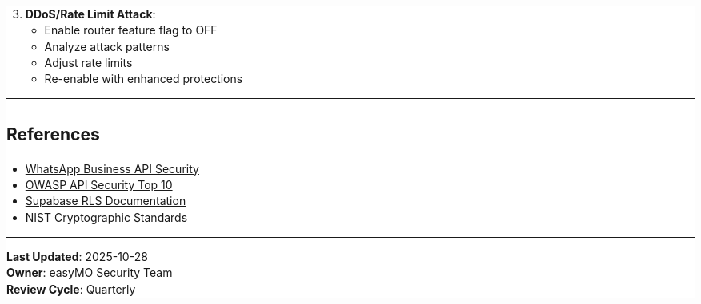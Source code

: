 3. **DDoS/Rate Limit Attack**:
   - Enable router feature flag to OFF
   - Analyze attack patterns
   - Adjust rate limits
   - Re-enable with enhanced protections

---

## References

- [WhatsApp Business API Security](https://developers.facebook.com/docs/whatsapp/webhooks/security)
- [OWASP API Security Top 10](https://owasp.org/www-project-api-security/)
- [Supabase RLS Documentation](https://supabase.com/docs/guides/auth/row-level-security)
- [NIST Cryptographic Standards](https://csrc.nist.gov/projects/cryptographic-standards-and-guidelines)

---

**Last Updated**: 2025-10-28  
**Owner**: easyMO Security Team  
**Review Cycle**: Quarterly
